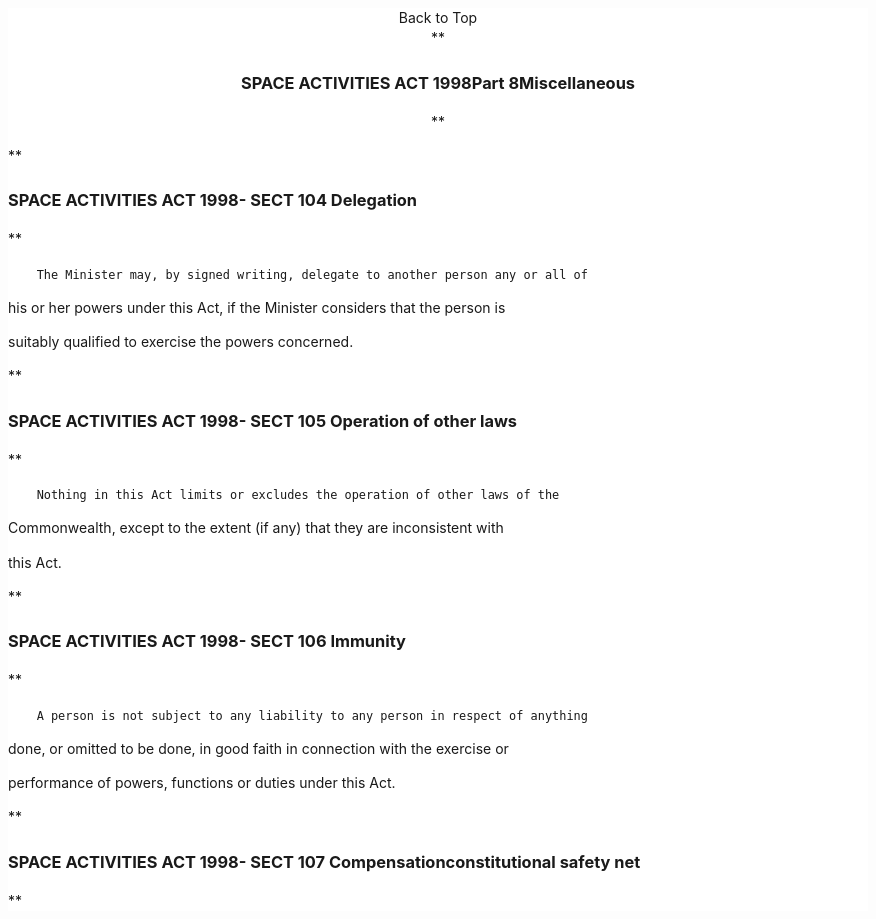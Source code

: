 <center>Back to Top</center>

<center>**

###  SPACE ACTIVITIES ACT 1998<part>Part&#160;8&#151;Miscellaneous </part>
**</center>

**

###  SPACE ACTIVITIES ACT 1998- SECT 104  Delegation 
**

 <dl compact="">

		The Minister may, by signed writing, delegate to another person any or all of

his or her powers under this Act, if the Minister considers that the person is

suitably qualified to exercise the powers concerned.

 </dl>

**

###  SPACE ACTIVITIES ACT 1998- SECT 105  Operation of other laws 
**

 <dl compact="">

		Nothing in this Act limits or excludes the operation of other laws of the

Commonwealth, except to the extent (if any) that they are inconsistent with

this Act.

 </dl>

**

###  SPACE ACTIVITIES ACT 1998- SECT 106  Immunity 
**

 <dl compact="">

		A person is not subject to any liability to any person in respect of anything

done, or omitted to be done, in good faith in connection with the exercise or

performance of powers, functions or duties under this Act.

 </dl>

**

###  SPACE ACTIVITIES ACT 1998- SECT 107  Compensation&#151;constitutional safety net 
**

